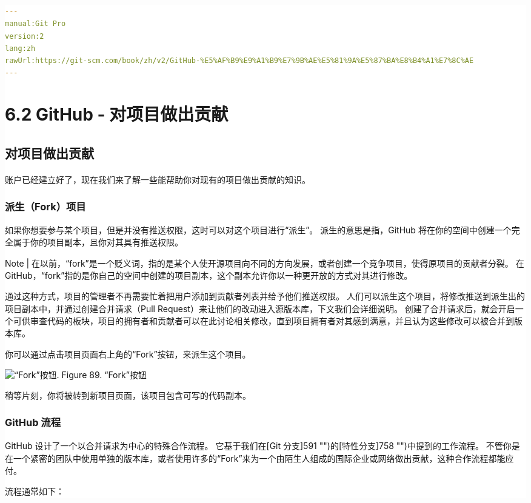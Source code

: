 ```yaml
---
manual:Git Pro
version:2
lang:zh
rawUrl:https://git-scm.com/book/zh/v2/GitHub-%E5%AF%B9%E9%A1%B9%E7%9B%AE%E5%81%9A%E5%87%BA%E8%B4%A1%E7%8C%AE
---
```



# 6.2 GitHub - 对项目做出贡献

## 对项目做出贡献<a name="_对项目做出贡献"></a>


账户已经建立好了，现在我们来了解一些能帮助你对现有的项目做出贡献的知识。



### 派生（Fork）项目<a name="_派生_fork_项目"></a>


如果你想要参与某个项目，但是并没有推送权限，这时可以对这个项目进行“派生”。 派生的意思是指，GitHub 将在你的空间中创建一个完全属于你的项目副本，且你对其具有推送权限。



Note | 在以前，“fork”是一个贬义词，指的是某个人使开源项目向不同的方向发展，或者创建一个竞争项目，使得原项目的贡献者分裂。 在 GitHub，“fork”指的是你自己的空间中创建的项目副本，这个副本允许你以一种更开放的方式对其进行修改。 




通过这种方式，项目的管理者不再需要忙着把用户添加到贡献者列表并给予他们推送权限。 人们可以派生这个项目，将修改推送到派生出的项目副本中，并通过创建合并请求（Pull Request）来让他们的改动进入源版本库，下文我们会详细说明。 创建了合并请求后，就会开启一个可供审查代码的板块，项目的拥有者和贡献者可以在此讨论相关修改，直到项目拥有者对其感到满意，并且认为这些修改可以被合并到版本库。




你可以通过点击项目页面右上角的“Fork”按钮，来派生这个项目。


![“Fork”按钮.](%737.png "")
Figure 89. “Fork”按钮



稍等片刻，你将被转到新项目页面，该项目包含可写的代码副本。




### GitHub 流程<a name="r_github_flow"></a>


GitHub 设计了一个以合并请求为中心的特殊合作流程。 它基于我们在[Git 分支]591 "")的[特性分支]758 "")中提到的工作流程。 不管你是在一个紧密的团队中使用单独的版本库，或者使用许多的“Fork”来为一个由陌生人组成的国际企业或网络做出贡献，这种合作流程都能应付。




流程通常如下：
